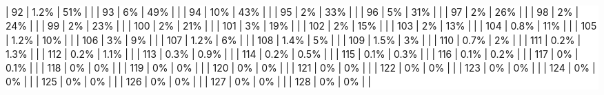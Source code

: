 | 92 | 1.2% | 51% |  |
| 93 | 6% | 49% |  |
| 94 | 10% | 43% |  |
| 95 | 2% | 33% |  |
| 96 | 5% | 31% |  |
| 97 | 2% | 26% |  |
| 98 | 2% | 24% |  |
| 99 | 2% | 23% |  |
| 100 | 2% | 21% |  |
| 101 | 3% | 19% |  |
| 102 | 2% | 15% |  |
| 103 | 2% | 13% |  |
| 104 | 0.8% | 11% |  |
| 105 | 1.2% | 10% |  |
| 106 | 3% | 9% |  |
| 107 | 1.2% | 6% |  |
| 108 | 1.4% | 5% |  |
| 109 | 1.5% | 3% |  |
| 110 | 0.7% | 2% |  |
| 111 | 0.2% | 1.3% |  |
| 112 | 0.2% | 1.1% |  |
| 113 | 0.3% | 0.9% |  |
| 114 | 0.2% | 0.5% |  |
| 115 | 0.1% | 0.3% |  |
| 116 | 0.1% | 0.2% |  |
| 117 | 0% | 0.1% |  |
| 118 | 0% | 0% |  |
| 119 | 0% | 0% |  |
| 120 | 0% | 0% |  |
| 121 | 0% | 0% |  |
| 122 | 0% | 0% |  |
| 123 | 0% | 0% |  |
| 124 | 0% | 0% |  |
| 125 | 0% | 0% |  |
| 126 | 0% | 0% |  |
| 127 | 0% | 0% |  |
| 128 | 0% | 0% |  |